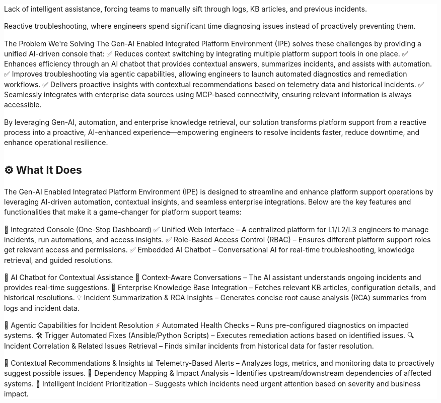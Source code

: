 Lack of intelligent assistance, forcing teams to manually sift through logs, KB articles, and previous incidents.

Reactive troubleshooting, where engineers spend significant time diagnosing issues instead of proactively preventing them.

The Problem We're Solving
The Gen-AI Enabled Integrated Platform Environment (IPE) solves these challenges by providing a unified AI-driven console that:
✅ Reduces context switching by integrating multiple platform support tools in one place.
✅ Enhances efficiency through an AI chatbot that provides contextual answers, summarizes incidents, and assists with automation.
✅ Improves troubleshooting via agentic capabilities, allowing engineers to launch automated diagnostics and remediation workflows.
✅ Delivers proactive insights with contextual recommendations based on telemetry data and historical incidents.
✅ Seamlessly integrates with enterprise data sources using MCP-based connectivity, ensuring relevant information is always accessible.

By leveraging Gen-AI, automation, and enterprise knowledge retrieval, our solution transforms platform support from a reactive process into a proactive, AI-enhanced experience—empowering engineers to resolve incidents faster, reduce downtime, and enhance operational resilience.

## ⚙️ What It Does
The Gen-AI Enabled Integrated Platform Environment (IPE) is designed to streamline and enhance platform support operations by leveraging AI-driven automation, contextual insights, and seamless enterprise integrations. Below are the key features and functionalities that make it a game-changer for platform support teams:

⿡ Integrated Console (One-Stop Dashboard)
✅ Unified Web Interface – A centralized platform for L1/L2/L3 engineers to manage incidents, run automations, and access insights.
✅ Role-Based Access Control (RBAC) – Ensures different platform support roles get relevant access and permissions.
✅ Embedded AI Chatbot – Conversational AI for real-time troubleshooting, knowledge retrieval, and guided resolutions.

⿢ AI Chatbot for Contextual Assistance
🤖 Context-Aware Conversations – The AI assistant understands ongoing incidents and provides real-time suggestions.
📖 Enterprise Knowledge Base Integration – Fetches relevant KB articles, configuration details, and historical resolutions.
💡 Incident Summarization & RCA Insights – Generates concise root cause analysis (RCA) summaries from logs and incident data.

⿣ Agentic Capabilities for Incident Resolution
⚡ Automated Health Checks – Runs pre-configured diagnostics on impacted systems.
🛠 Trigger Automated Fixes (Ansible/Python Scripts) – Executes remediation actions based on identified issues.
🔍 Incident Correlation & Related Issues Retrieval – Finds similar incidents from historical data for faster resolution.

⿤ Contextual Recommendations & Insights
📊 Telemetry-Based Alerts – Analyzes logs, metrics, and monitoring data to proactively suggest possible issues.
🔗 Dependency Mapping & Impact Analysis – Identifies upstream/downstream dependencies of affected systems.
🔄 Intelligent Incident Prioritization – Suggests which incidents need urgent attention based on severity and business impact.
